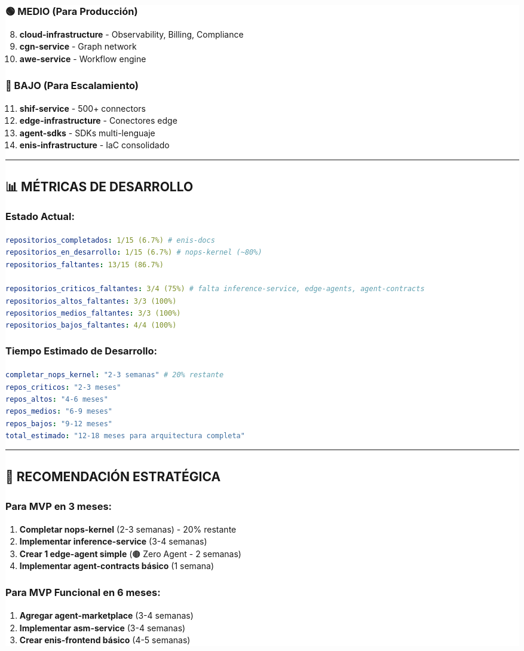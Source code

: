 ### **🟢 MEDIO (Para Producción)**
8. **cloud-infrastructure** - Observability, Billing, Compliance
9. **cgn-service** - Graph network
10. **awe-service** - Workflow engine

### **🔵 BAJO (Para Escalamiento)**
11. **shif-service** - 500+ connectors
12. **edge-infrastructure** - Conectores edge
13. **agent-sdks** - SDKs multi-lenguaje
14. **enis-infrastructure** - IaC consolidado

---

## 📊 **MÉTRICAS DE DESARROLLO**

### **Estado Actual:**
```yaml
repositorios_completados: 1/15 (6.7%) # enis-docs
repositorios_en_desarrollo: 1/15 (6.7%) # nops-kernel (~80%)
repositorios_faltantes: 13/15 (86.7%)

repositorios_criticos_faltantes: 3/4 (75%) # falta inference-service, edge-agents, agent-contracts
repositorios_altos_faltantes: 3/3 (100%)
repositorios_medios_faltantes: 3/3 (100%)
repositorios_bajos_faltantes: 4/4 (100%)
```

### **Tiempo Estimado de Desarrollo:**
```yaml
completar_nops_kernel: "2-3 semanas" # 20% restante
repos_criticos: "2-3 meses"
repos_altos: "4-6 meses"
repos_medios: "6-9 meses"
repos_bajos: "9-12 meses"
total_estimado: "12-18 meses para arquitectura completa"
```

---

## 🎯 **RECOMENDACIÓN ESTRATÉGICA**

### **Para MVP en 3 meses:**
1. **Completar nops-kernel** (2-3 semanas) - 20% restante
2. **Implementar inference-service** (3-4 semanas)
3. **Crear 1 edge-agent simple** (🟤 Zero Agent - 2 semanas)
4. **Implementar agent-contracts básico** (1 semana)

### **Para MVP Funcional en 6 meses:**
1. **Agregar agent-marketplace** (3-4 semanas)
2. **Implementar asm-service** (3-4 semanas)
3. **Crear enis-frontend básico** (4-5 semanas)
